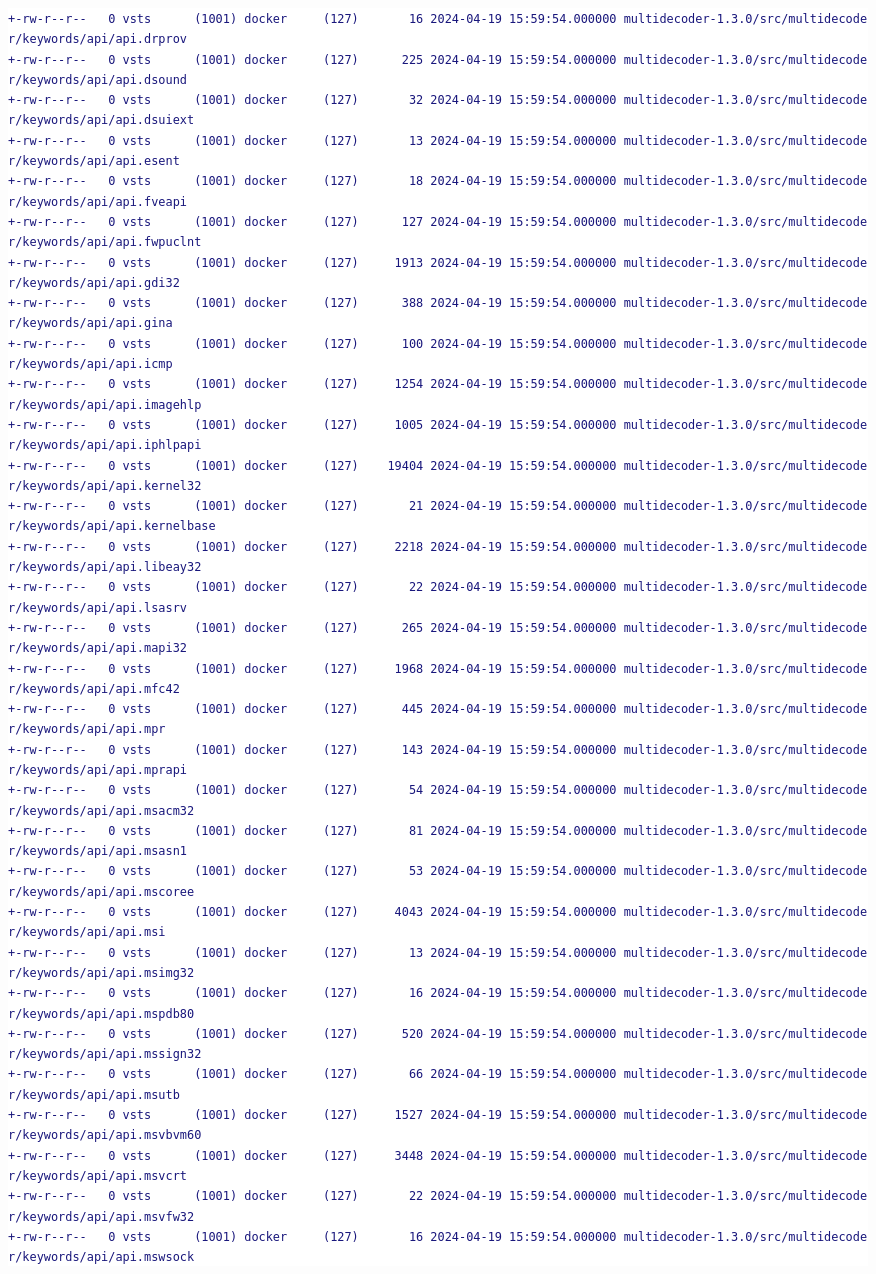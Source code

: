 ```diff
+-rw-r--r--   0 vsts      (1001) docker     (127)       16 2024-04-19 15:59:54.000000 multidecoder-1.3.0/src/multidecoder/keywords/api/api.drprov
+-rw-r--r--   0 vsts      (1001) docker     (127)      225 2024-04-19 15:59:54.000000 multidecoder-1.3.0/src/multidecoder/keywords/api/api.dsound
+-rw-r--r--   0 vsts      (1001) docker     (127)       32 2024-04-19 15:59:54.000000 multidecoder-1.3.0/src/multidecoder/keywords/api/api.dsuiext
+-rw-r--r--   0 vsts      (1001) docker     (127)       13 2024-04-19 15:59:54.000000 multidecoder-1.3.0/src/multidecoder/keywords/api/api.esent
+-rw-r--r--   0 vsts      (1001) docker     (127)       18 2024-04-19 15:59:54.000000 multidecoder-1.3.0/src/multidecoder/keywords/api/api.fveapi
+-rw-r--r--   0 vsts      (1001) docker     (127)      127 2024-04-19 15:59:54.000000 multidecoder-1.3.0/src/multidecoder/keywords/api/api.fwpuclnt
+-rw-r--r--   0 vsts      (1001) docker     (127)     1913 2024-04-19 15:59:54.000000 multidecoder-1.3.0/src/multidecoder/keywords/api/api.gdi32
+-rw-r--r--   0 vsts      (1001) docker     (127)      388 2024-04-19 15:59:54.000000 multidecoder-1.3.0/src/multidecoder/keywords/api/api.gina
+-rw-r--r--   0 vsts      (1001) docker     (127)      100 2024-04-19 15:59:54.000000 multidecoder-1.3.0/src/multidecoder/keywords/api/api.icmp
+-rw-r--r--   0 vsts      (1001) docker     (127)     1254 2024-04-19 15:59:54.000000 multidecoder-1.3.0/src/multidecoder/keywords/api/api.imagehlp
+-rw-r--r--   0 vsts      (1001) docker     (127)     1005 2024-04-19 15:59:54.000000 multidecoder-1.3.0/src/multidecoder/keywords/api/api.iphlpapi
+-rw-r--r--   0 vsts      (1001) docker     (127)    19404 2024-04-19 15:59:54.000000 multidecoder-1.3.0/src/multidecoder/keywords/api/api.kernel32
+-rw-r--r--   0 vsts      (1001) docker     (127)       21 2024-04-19 15:59:54.000000 multidecoder-1.3.0/src/multidecoder/keywords/api/api.kernelbase
+-rw-r--r--   0 vsts      (1001) docker     (127)     2218 2024-04-19 15:59:54.000000 multidecoder-1.3.0/src/multidecoder/keywords/api/api.libeay32
+-rw-r--r--   0 vsts      (1001) docker     (127)       22 2024-04-19 15:59:54.000000 multidecoder-1.3.0/src/multidecoder/keywords/api/api.lsasrv
+-rw-r--r--   0 vsts      (1001) docker     (127)      265 2024-04-19 15:59:54.000000 multidecoder-1.3.0/src/multidecoder/keywords/api/api.mapi32
+-rw-r--r--   0 vsts      (1001) docker     (127)     1968 2024-04-19 15:59:54.000000 multidecoder-1.3.0/src/multidecoder/keywords/api/api.mfc42
+-rw-r--r--   0 vsts      (1001) docker     (127)      445 2024-04-19 15:59:54.000000 multidecoder-1.3.0/src/multidecoder/keywords/api/api.mpr
+-rw-r--r--   0 vsts      (1001) docker     (127)      143 2024-04-19 15:59:54.000000 multidecoder-1.3.0/src/multidecoder/keywords/api/api.mprapi
+-rw-r--r--   0 vsts      (1001) docker     (127)       54 2024-04-19 15:59:54.000000 multidecoder-1.3.0/src/multidecoder/keywords/api/api.msacm32
+-rw-r--r--   0 vsts      (1001) docker     (127)       81 2024-04-19 15:59:54.000000 multidecoder-1.3.0/src/multidecoder/keywords/api/api.msasn1
+-rw-r--r--   0 vsts      (1001) docker     (127)       53 2024-04-19 15:59:54.000000 multidecoder-1.3.0/src/multidecoder/keywords/api/api.mscoree
+-rw-r--r--   0 vsts      (1001) docker     (127)     4043 2024-04-19 15:59:54.000000 multidecoder-1.3.0/src/multidecoder/keywords/api/api.msi
+-rw-r--r--   0 vsts      (1001) docker     (127)       13 2024-04-19 15:59:54.000000 multidecoder-1.3.0/src/multidecoder/keywords/api/api.msimg32
+-rw-r--r--   0 vsts      (1001) docker     (127)       16 2024-04-19 15:59:54.000000 multidecoder-1.3.0/src/multidecoder/keywords/api/api.mspdb80
+-rw-r--r--   0 vsts      (1001) docker     (127)      520 2024-04-19 15:59:54.000000 multidecoder-1.3.0/src/multidecoder/keywords/api/api.mssign32
+-rw-r--r--   0 vsts      (1001) docker     (127)       66 2024-04-19 15:59:54.000000 multidecoder-1.3.0/src/multidecoder/keywords/api/api.msutb
+-rw-r--r--   0 vsts      (1001) docker     (127)     1527 2024-04-19 15:59:54.000000 multidecoder-1.3.0/src/multidecoder/keywords/api/api.msvbvm60
+-rw-r--r--   0 vsts      (1001) docker     (127)     3448 2024-04-19 15:59:54.000000 multidecoder-1.3.0/src/multidecoder/keywords/api/api.msvcrt
+-rw-r--r--   0 vsts      (1001) docker     (127)       22 2024-04-19 15:59:54.000000 multidecoder-1.3.0/src/multidecoder/keywords/api/api.msvfw32
+-rw-r--r--   0 vsts      (1001) docker     (127)       16 2024-04-19 15:59:54.000000 multidecoder-1.3.0/src/multidecoder/keywords/api/api.mswsock
```